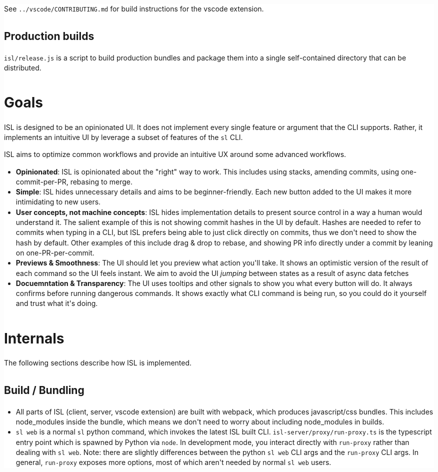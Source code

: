 See `../vscode/CONTRIBUTING.md` for build instructions for the vscode extension.

## Production builds

`isl/release.js` is a script to build production bundles and
package them into a single self-contained directory that can be distributed.

# Goals

ISL is designed to be an opinionated UI. It does not implement every single feature or argument that the CLI supports.
Rather, it implements an intuitive UI by leverage a subset of features of the `sl` CLI.

ISL aims to optimize common workflows and provide an intuitive UX around some advanced workflows.

- **Opinionated**: ISL is opinionated about the "right" way to work.
  This includes using stacks, amending commits, using one-commit-per-PR, rebasing to merge.
- **Simple**: ISL hides unnecessary details and aims to be beginner-friendly.
  Each new button added to the UI makes it more intimidating to new users.
- **User concepts, not machine concepts**:
  ISL hides implementation details to present source control in a way a human would understand it.
  The salient example of this is not showing commit hashes in the UI by default.
  Hashes are needed to refer to commits when typing in a CLI, but
  ISL prefers being able to just click directly on commits, thus we don't need to show the hash by default.
  Other examples of this include drag & drop to rebase, and showing PR info directly under a commit by leaning on one-PR-per-commit.
- **Previews & Smoothness**: The UI should let you preview what action you'll take. It shows an optimistic
  version of the result of each command so the UI feels instant. We aim to avoid the UI _jumping_ between
  states as a result of async data fetches
- **Docuemntation & Transparency**: The UI uses tooltips and other signals to show you what every button will do.
  It always confirms before running dangerous commands. It shows exactly what CLI command is being run, so you
  could do it yourself and trust what it's doing.

# Internals

The following sections describe how ISL is implemented.

## Build / Bundling

- All parts of ISL (client, server, vscode extension) are built with webpack, which produces javascript/css bundles.
  This includes node_modules inside the bundle, which means we don't need to worry about including node_modules in builds.
- `sl web` is a normal `sl` python command, which invokes the latest ISL built CLI.
  `isl-server/proxy/run-proxy.ts` is the typescript entry point which is spawned by Python via `node`.
  In development mode, you interact directly with `run-proxy` rather than dealing with `sl web`.
  Note: there are slightly differences between the python `sl web` CLI args and the `run-proxy` CLI args.
  In general, `run-proxy` exposes more options, most of which aren't needed by normal `sl web` users.
